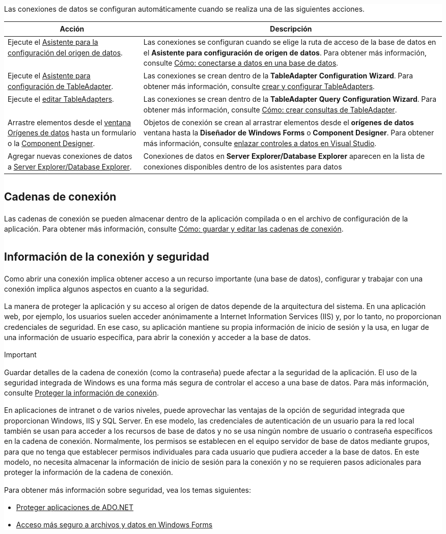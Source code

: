 Las conexiones de datos se configuran automáticamente cuando se realiza una de las siguientes acciones.  
  
|Acción|Descripción|  
|------------|-----------------|  
|Ejecute el [Asistente para la configuración del origen de datos](http://msdn.microsoft.com/library/c4df7de5-5da0-4064-940c-761dd6d9e28f).|Las conexiones se configuran cuando se elige la ruta de acceso de la base de datos en el **Asistente para configuración de origen de datos**. Para obtener más información, consulte [Cómo: conectarse a datos en una base de datos](../data-tools/how-to-connect-to-data-in-a-database.md).|  
|Ejecute el [Asistente para configuración de TableAdapter](http://msdn.microsoft.com/library/3a373dd9-7b34-4d3c-a48b-69414512bac8).|Las conexiones se crean dentro de la **TableAdapter Configuration Wizard**. Para obtener más información, consulte [crear y configurar TableAdapters](../data-tools/create-and-configure-tableadapters.md).|  
|Ejecute el [editar TableAdapters](../data-tools/editing-tableadapters.md).|Las conexiones se crean dentro de la **TableAdapter Query Configuration Wizard**. Para obtener más información, consulte [Cómo: crear consultas de TableAdapter](../data-tools/how-to-create-tableadapter-queries.md).|  
|Arrastre elementos desde el [ventana Orígenes de datos](http://msdn.microsoft.com/library/0d20f699-cc95-45b3-8ecb-c7edf1f67992) hasta un formulario o la [Component Designer](http://msdn.microsoft.com/library/61a3a450-5b15-465e-bd9a-72a6c8c2b282).|Objetos de conexión se crean al arrastrar elementos desde el **orígenes de datos** ventana hasta la **Diseñador de Windows Forms** o **Component Designer**. Para obtener más información, consulte [enlazar controles a datos en Visual Studio](../data-tools/bind-controls-to-data-in-visual-studio.md).|  
|Agregar nuevas conexiones de datos a [Server Explorer/Database Explorer](http://msdn.microsoft.com/library/4ea29b3b-bbb2-45e4-9082-eaf635c41c4d).|Conexiones de datos en **Server Explorer/Database Explorer** aparecen en la lista de conexiones disponibles dentro de los asistentes para datos|  
  
## <a name="connection-strings"></a>Cadenas de conexión  
 Las cadenas de conexión se pueden almacenar dentro de la aplicación compilada o en el archivo de configuración de la aplicación. Para obtener más información, consulte [Cómo: guardar y editar las cadenas de conexión](~/E:/Repos/visualstudio-docs-pr/docs/data-tools/how-to-save-and-edit-connection-strings.md).  
  
## <a name="connection-information-and-security"></a>Información de la conexión y seguridad  
 Como abrir una conexión implica obtener acceso a un recurso importante (una base de datos), configurar y trabajar con una conexión implica algunos aspectos en cuanto a la seguridad.  
  
 La manera de proteger la aplicación y su acceso al origen de datos depende de la arquitectura del sistema. En una aplicación web, por ejemplo, los usuarios suelen acceder anónimamente a Internet Information Services (IIS) y, por lo tanto, no proporcionan credenciales de seguridad. En ese caso, su aplicación mantiene su propia información de inicio de sesión y la usa, en lugar de una información de usuario específica, para abrir la conexión y acceder a la base de datos.  
  
> [!IMPORTANT]
>  Guardar detalles de la cadena de conexión (como la contraseña) puede afectar a la seguridad de la aplicación. El uso de la seguridad integrada de Windows es una forma más segura de controlar el acceso a una base de datos. Para más información, consulte [Proteger la información de conexión](http://msdn.microsoft.com/library/1471f580-bcd4-4046-bdaf-d2541ecda2f4).  
  
 En aplicaciones de intranet o de varios niveles, puede aprovechar las ventajas de la opción de seguridad integrada que proporcionan Windows, IIS y SQL Server. En ese modelo, las credenciales de autenticación de un usuario para la red local también se usan para acceder a los recursos de base de datos y no se usa ningún nombre de usuario o contraseña específicos en la cadena de conexión. Normalmente, los permisos se establecen en el equipo servidor de base de datos mediante grupos, para que no tenga que establecer permisos individuales para cada usuario que pudiera acceder a la base de datos. En este modelo, no necesita almacenar la información de inicio de sesión para la conexión y no se requieren pasos adicionales para proteger la información de la cadena de conexión.  
  
 Para obtener más información sobre seguridad, vea los temas siguientes:  
  
-   [Proteger aplicaciones de ADO.NET](http://msdn.microsoft.com/library/005a1d43-6ee5-471e-ad98-1d30a44d49d5)  
  
-   [Acceso más seguro a archivos y datos en Windows Forms](http://msdn.microsoft.com/library/3cd3e55b-2f5e-40dd-835d-f50f7ce08967)  
  